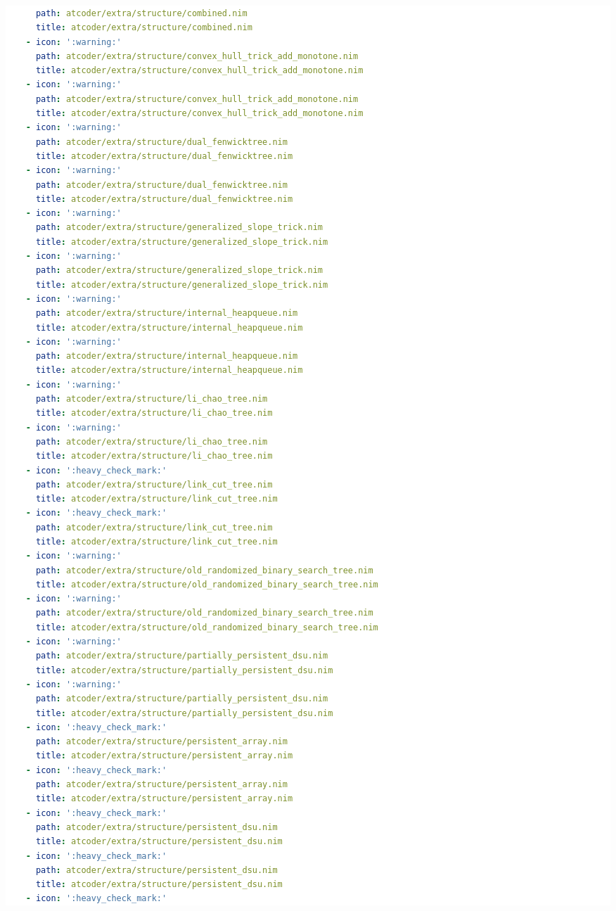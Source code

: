 ```yaml
      path: atcoder/extra/structure/combined.nim
      title: atcoder/extra/structure/combined.nim
    - icon: ':warning:'
      path: atcoder/extra/structure/convex_hull_trick_add_monotone.nim
      title: atcoder/extra/structure/convex_hull_trick_add_monotone.nim
    - icon: ':warning:'
      path: atcoder/extra/structure/convex_hull_trick_add_monotone.nim
      title: atcoder/extra/structure/convex_hull_trick_add_monotone.nim
    - icon: ':warning:'
      path: atcoder/extra/structure/dual_fenwicktree.nim
      title: atcoder/extra/structure/dual_fenwicktree.nim
    - icon: ':warning:'
      path: atcoder/extra/structure/dual_fenwicktree.nim
      title: atcoder/extra/structure/dual_fenwicktree.nim
    - icon: ':warning:'
      path: atcoder/extra/structure/generalized_slope_trick.nim
      title: atcoder/extra/structure/generalized_slope_trick.nim
    - icon: ':warning:'
      path: atcoder/extra/structure/generalized_slope_trick.nim
      title: atcoder/extra/structure/generalized_slope_trick.nim
    - icon: ':warning:'
      path: atcoder/extra/structure/internal_heapqueue.nim
      title: atcoder/extra/structure/internal_heapqueue.nim
    - icon: ':warning:'
      path: atcoder/extra/structure/internal_heapqueue.nim
      title: atcoder/extra/structure/internal_heapqueue.nim
    - icon: ':warning:'
      path: atcoder/extra/structure/li_chao_tree.nim
      title: atcoder/extra/structure/li_chao_tree.nim
    - icon: ':warning:'
      path: atcoder/extra/structure/li_chao_tree.nim
      title: atcoder/extra/structure/li_chao_tree.nim
    - icon: ':heavy_check_mark:'
      path: atcoder/extra/structure/link_cut_tree.nim
      title: atcoder/extra/structure/link_cut_tree.nim
    - icon: ':heavy_check_mark:'
      path: atcoder/extra/structure/link_cut_tree.nim
      title: atcoder/extra/structure/link_cut_tree.nim
    - icon: ':warning:'
      path: atcoder/extra/structure/old_randomized_binary_search_tree.nim
      title: atcoder/extra/structure/old_randomized_binary_search_tree.nim
    - icon: ':warning:'
      path: atcoder/extra/structure/old_randomized_binary_search_tree.nim
      title: atcoder/extra/structure/old_randomized_binary_search_tree.nim
    - icon: ':warning:'
      path: atcoder/extra/structure/partially_persistent_dsu.nim
      title: atcoder/extra/structure/partially_persistent_dsu.nim
    - icon: ':warning:'
      path: atcoder/extra/structure/partially_persistent_dsu.nim
      title: atcoder/extra/structure/partially_persistent_dsu.nim
    - icon: ':heavy_check_mark:'
      path: atcoder/extra/structure/persistent_array.nim
      title: atcoder/extra/structure/persistent_array.nim
    - icon: ':heavy_check_mark:'
      path: atcoder/extra/structure/persistent_array.nim
      title: atcoder/extra/structure/persistent_array.nim
    - icon: ':heavy_check_mark:'
      path: atcoder/extra/structure/persistent_dsu.nim
      title: atcoder/extra/structure/persistent_dsu.nim
    - icon: ':heavy_check_mark:'
      path: atcoder/extra/structure/persistent_dsu.nim
      title: atcoder/extra/structure/persistent_dsu.nim
    - icon: ':heavy_check_mark:'
```